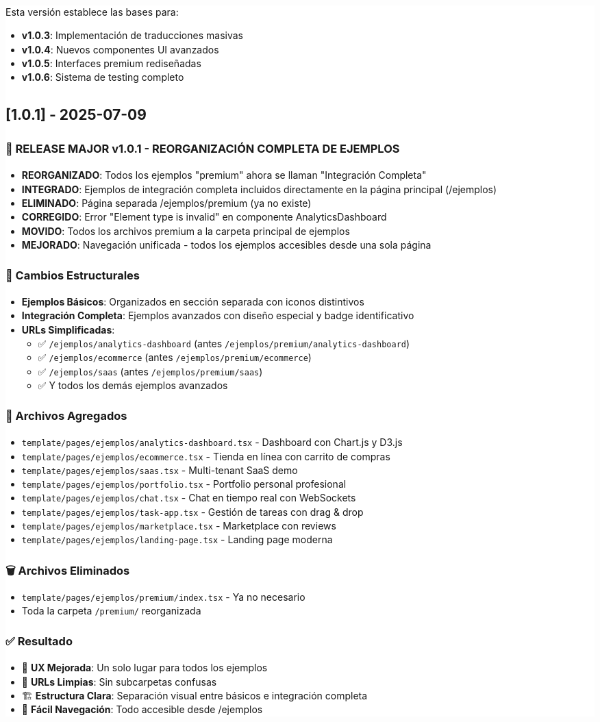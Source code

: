 Esta versión establece las bases para:
- **v1.0.3**: Implementación de traducciones masivas
- **v1.0.4**: Nuevos componentes UI avanzados
- **v1.0.5**: Interfaces premium rediseñadas
- **v1.0.6**: Sistema de testing completo

## [1.0.1] - 2025-07-09

### 🚀 RELEASE MAJOR v1.0.1 - REORGANIZACIÓN COMPLETA DE EJEMPLOS

- **REORGANIZADO**: Todos los ejemplos "premium" ahora se llaman "Integración Completa"
- **INTEGRADO**: Ejemplos de integración completa incluidos directamente en la página principal (/ejemplos)
- **ELIMINADO**: Página separada /ejemplos/premium (ya no existe)
- **CORREGIDO**: Error "Element type is invalid" en componente AnalyticsDashboard
- **MOVIDO**: Todos los archivos premium a la carpeta principal de ejemplos
- **MEJORADO**: Navegación unificada - todos los ejemplos accesibles desde una sola página

### 🔧 Cambios Estructurales

- **Ejemplos Básicos**: Organizados en sección separada con iconos distintivos
- **Integración Completa**: Ejemplos avanzados con diseño especial y badge identificativo
- **URLs Simplificadas**: 
  - ✅ `/ejemplos/analytics-dashboard` (antes `/ejemplos/premium/analytics-dashboard`)
  - ✅ `/ejemplos/ecommerce` (antes `/ejemplos/premium/ecommerce`)
  - ✅ `/ejemplos/saas` (antes `/ejemplos/premium/saas`)
  - ✅ Y todos los demás ejemplos avanzados

### 📁 Archivos Agregados

- `template/pages/ejemplos/analytics-dashboard.tsx` - Dashboard con Chart.js y D3.js
- `template/pages/ejemplos/ecommerce.tsx` - Tienda en línea con carrito de compras
- `template/pages/ejemplos/saas.tsx` - Multi-tenant SaaS demo
- `template/pages/ejemplos/portfolio.tsx` - Portfolio personal profesional
- `template/pages/ejemplos/chat.tsx` - Chat en tiempo real con WebSockets
- `template/pages/ejemplos/task-app.tsx` - Gestión de tareas con drag & drop
- `template/pages/ejemplos/marketplace.tsx` - Marketplace con reviews
- `template/pages/ejemplos/landing-page.tsx` - Landing page moderna

### 🗑️ Archivos Eliminados

- `template/pages/ejemplos/premium/index.tsx` - Ya no necesario
- Toda la carpeta `/premium/` reorganizada

### ✅ Resultado

- 🎯 **UX Mejorada**: Un solo lugar para todos los ejemplos
- 🔗 **URLs Limpias**: Sin subcarpetas confusas
- 🏗️ **Estructura Clara**: Separación visual entre básicos e integración completa
- 🚀 **Fácil Navegación**: Todo accesible desde /ejemplos

